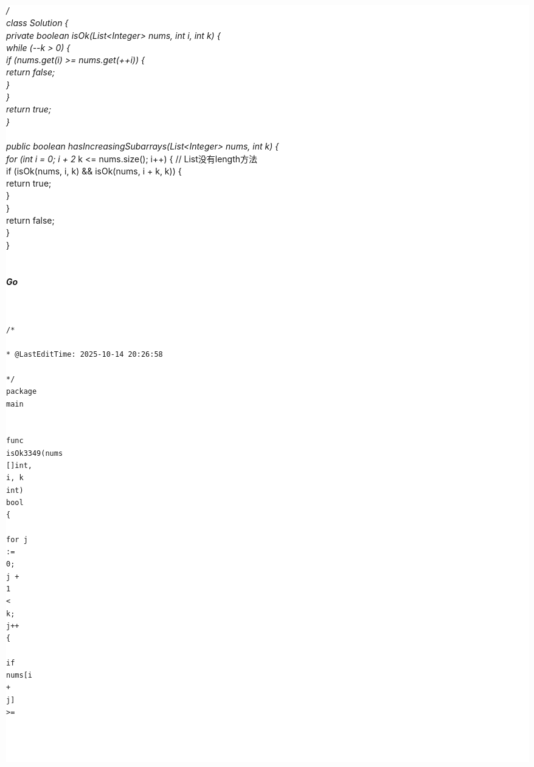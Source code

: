*/</span><br><span class="token keyword">class</span> <span class="token class-name">Solution</span> <span class="token punctuation">{</span><br>    <span class="token keyword">private</span> <span class="token keyword">boolean</span> <span class="token function">isOk</span><span class="token punctuation">(</span><span class="token class-name">List</span><span class="token generics"><span class="token punctuation"><</span><span class="token class-name">Integer</span><span class="token punctuation">></span></span> nums<span class="token punctuation">,</span> <span class="token keyword">int</span> i<span class="token punctuation">,</span> <span class="token keyword">int</span> k<span class="token punctuation">)</span> <span class="token punctuation">{</span><br>        <span class="token keyword">while</span> <span class="token punctuation">(</span><span class="token operator">--</span>k <span class="token operator">></span> <span class="token number">0</span><span class="token punctuation">)</span> <span class="token punctuation">{</span><br>            <span class="token keyword">if</span> <span class="token punctuation">(</span>nums<span class="token punctuation">.</span><span class="token function">get</span><span class="token punctuation">(</span>i<span class="token punctuation">)</span> <span class="token operator">>=</span> nums<span class="token punctuation">.</span><span class="token function">get</span><span class="token punctuation">(</span><span class="token operator">++</span>i<span class="token punctuation">)</span><span class="token punctuation">)</span> <span class="token punctuation">{</span><br>                <span class="token keyword">return</span> <span class="token boolean">false</span><span class="token punctuation">;</span><br>            <span class="token punctuation">}</span><br>        <span class="token punctuation">}</span><br>        <span class="token keyword">return</span> <span class="token boolean">true</span><span class="token punctuation">;</span><br>    <span class="token punctuation">}</span><br><br>    <span class="token keyword">public</span> <span class="token keyword">boolean</span> <span class="token function">hasIncreasingSubarrays</span><span class="token punctuation">(</span><span class="token class-name">List</span><span class="token generics"><span class="token punctuation"><</span><span class="token class-name">Integer</span><span class="token punctuation">></span></span> nums<span class="token punctuation">,</span> <span class="token keyword">int</span> k<span class="token punctuation">)</span> <span class="token punctuation">{</span><br>        <span class="token keyword">for</span> <span class="token punctuation">(</span><span class="token keyword">int</span> i <span class="token operator">=</span> <span class="token number">0</span><span class="token punctuation">;</span> i <span class="token operator">+</span> <span class="token number">2</span> <span class="token operator">*</span> k <span class="token operator"><=</span> nums<span class="token punctuation">.</span><span class="token function">size</span><span class="token punctuation">(</span><span class="token punctuation">)</span><span class="token punctuation">;</span> i<span class="token operator">++</span><span class="token punctuation">)</span> <span class="token punctuation">{</span>  <span class="token comment">// List没有length方法</span><br>            <span class="token keyword">if</span> <span class="token punctuation">(</span><span class="token function">isOk</span><span class="token punctuation">(</span>nums<span class="token punctuation">,</span> i<span class="token punctuation">,</span> k<span class="token punctuation">)</span> <span class="token operator">&&</span> <span class="token function">isOk</span><span class="token punctuation">(</span>nums<span class="token punctuation">,</span> i <span class="token operator">+</span> k<span class="token punctuation">,</span> k<span class="token punctuation">)</span><span class="token punctuation">)</span> <span class="token punctuation">{</span><br>                <span class="token keyword">return</span> <span class="token boolean">true</span><span class="token punctuation">;</span><br>            <span class="token punctuation">}</span><br>        <span class="token punctuation">}</span><br>        <span class="token keyword">return</span> <span class="token boolean">false</span><span class="token punctuation">;</span><br>    <span class="token punctuation">}</span><br><span class="token punctuation">}</span><br></code></pre> <br><h5><a id="Go_138"></a>Go</h5> <br><pre><code class="prism language-go"><span class="token comment">/*<br> * @LastEditTime: 2025-10-14 20:26:58<br> */</span><br><span class="token keyword">package</span> main<br><br><br><span class="token keyword">func</span> <span class="token function">isOk3349</span><span class="token punctuation">(</span>nums <span class="token punctuation">[</span><span class="token punctuation">]</span><span class="token builtin">int</span><span class="token punctuation">,</span> i<span class="token punctuation">,</span> k <span class="token builtin">int</span><span class="token punctuation">)</span> <span class="token builtin">bool</span> <span class="token punctuation">{</span><br>    <span class="token keyword">for</span> j <span class="token operator">:=</span> <span class="token number">0</span><span class="token punctuation">;</span> j <span class="token operator">+</span> <span class="token number">1</span> <span class="token operator"><</span> k<span class="token punctuation">;</span> j<span class="token operator">++</span> <span class="token punctuation">{</span><br>        <span class="token keyword">if</span> nums<span class="token punctuation">[</span>i <span class="token operator">+</span> j<span class="token punctuation">]</span> <span class="token operator">>=</span>